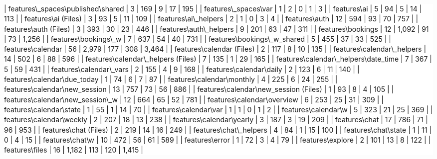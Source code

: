 | features\\_spaces\\published\\shared | 3 | 169 | 9 | 17 | 195 |
| features\\_spaces\\var | 1 | 2 | 0 | 1 | 3 |
| features\\ai | 5 | 94 | 5 | 14 | 113 |
| features\\ai (Files) | 3 | 93 | 5 | 11 | 109 |
| features\\ai\\_helpers | 2 | 1 | 0 | 3 | 4 |
| features\\auth | 12 | 594 | 93 | 70 | 757 |
| features\\auth (Files) | 3 | 393 | 30 | 23 | 446 |
| features\\auth\\_helpers | 9 | 201 | 63 | 47 | 311 |
| features\\bookings | 12 | 1,092 | 91 | 73 | 1,256 |
| features\\bookings\\_w | 7 | 637 | 54 | 40 | 731 |
| features\\bookings\\_w_shared | 5 | 455 | 37 | 33 | 525 |
| features\\calendar | 56 | 2,979 | 177 | 308 | 3,464 |
| features\\calendar (Files) | 2 | 117 | 8 | 10 | 135 |
| features\\calendar\\_helpers | 14 | 502 | 6 | 88 | 596 |
| features\\calendar\\_helpers (Files) | 7 | 135 | 1 | 29 | 165 |
| features\\calendar\\_helpers\\date_time | 7 | 367 | 5 | 59 | 431 |
| features\\calendar\\_vars | 2 | 155 | 4 | 9 | 168 |
| features\\calendar\\daily | 2 | 123 | 6 | 11 | 140 |
| features\\calendar\\due_today | 1 | 74 | 6 | 7 | 87 |
| features\\calendar\\monthly | 4 | 225 | 6 | 24 | 255 |
| features\\calendar\\new_session | 13 | 757 | 73 | 56 | 886 |
| features\\calendar\\new_session (Files) | 1 | 93 | 8 | 4 | 105 |
| features\\calendar\\new_session\\_w | 12 | 664 | 65 | 52 | 781 |
| features\\calendar\\overview | 6 | 253 | 25 | 31 | 309 |
| features\\calendar\\state | 1 | 55 | 1 | 14 | 70 |
| features\\calendar\\var | 1 | 1 | 0 | 1 | 2 |
| features\\calendar\\w | 5 | 323 | 21 | 25 | 369 |
| features\\calendar\\weekly | 2 | 207 | 18 | 13 | 238 |
| features\\calendar\\yearly | 3 | 187 | 3 | 19 | 209 |
| features\\chat | 17 | 786 | 71 | 96 | 953 |
| features\\chat (Files) | 2 | 219 | 14 | 16 | 249 |
| features\\chat\\_helpers | 4 | 84 | 1 | 15 | 100 |
| features\\chat\\state | 1 | 11 | 0 | 4 | 15 |
| features\\chat\\w | 10 | 472 | 56 | 61 | 589 |
| features\\error | 1 | 72 | 3 | 4 | 79 |
| features\\explore | 2 | 101 | 13 | 8 | 122 |
| features\\files | 16 | 1,182 | 113 | 120 | 1,415 |